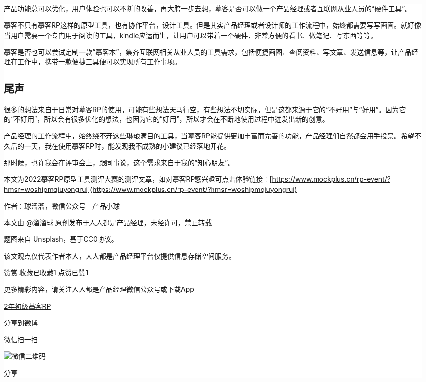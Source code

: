 产品功能总可以优化，用户体验也可以不断的改善，再大胯一步去想，摹客是否可以做一个产品经理或者互联网从业人员的“硬件工具”。

摹客不只有摹客RP这样的原型工具，也有协作平台，设计工具。但是其实产品经理或者设计师的工作流程中，始终都需要写写画画。就好像当用户需要一个专门用于阅读的工具，kindle应运而生，让用户可以带着一个硬件，非常方便的看书、做笔记、写东西等等。

摹客是否也可以尝试定制一款“摹客本”，集齐互联网相关从业人员的工具需求，包括便捷画图、查阅资料、写文章、发送信息等，让产品经理在工作中，携带一款便捷工具便可以实现所有工作事项。

## 尾声

很多的想法来自于日常对摹客RP的使用，可能有些想法天马行空，有些想法不切实际，但是这都来源于它的“不好用”与“好用”。因为它的“不好用”，所以会有很多优化的想法，也因为它的“好用”，所以才会在不断地使用过程中迸发出新的创意。

产品经理的工作流程中，始终绕不开这些琳琅满目的工具，当摹客RP能提供更加丰富而完善的功能，产品经理们自然都会用手投票。希望不久后的一天，我在使用摹客RP时，能发现我不成熟的小建议已经落地开花。

那时候，也许我会在评审会上，跟同事说，这个需求来自于我的“知心朋友”。

本文为2022摹客RP原型工具测评大赛的测评文章，如对摹客RP感兴趣可点击体验链接：[https://www.mockplus.cn/rp-event/?hmsr=woshipmqiuyongrui](https://www.mockplus.cn/rp-event/?hmsr=woshipmqiuyongrui)

作者：球溜溜，微信公众号：产品小球

本文由 @溜溜球 原创发布于人人都是产品经理，未经许可，禁止转载

题图来自 Unsplash，基于CC0协议。

该文观点仅代表作者本人，人人都是产品经理平台仅提供信息存储空间服务。

赞赏 收藏已收藏1 点赞已赞1

更多精彩内容，请关注人人都是产品经理微信公众号或下载App

[2年](https://www.woshipm.com/tag/2%e5%b9%b4)[初级](https://www.woshipm.com/tag/%e5%88%9d%e7%ba%a7)[摹客RP](https://www.woshipm.com/tag/%e6%91%b9%e5%ae%a2rp)

[分享到微博](https://service.weibo.com/share/share.php?appkey=2775287854&title=【摹客RP测评大赛优秀作品】摹客RP是不是产品经理的“知心朋友”&url=https://www.woshipm.com/evaluating/5607554.html&pic=https://image.woshipm.com/wp-files/2022/09/l6j8lCJR5z7lXtJy8jPG.jpg)

微信扫一扫

![微信二维码](https://api.pwmqr.com/qrcode/create/?url=https://www.woshipm.com/evaluating/5607554.html)

分享